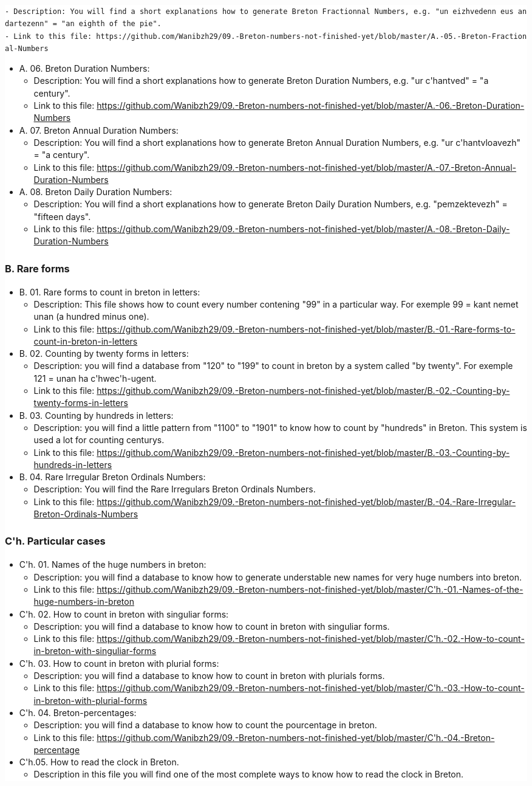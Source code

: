     - Description: You will find a short explanations how to generate Breton Fractionnal Numbers, e.g. "un eizhvedenn eus an dartezenn" = "an eighth of the pie".
    - Link to this file: https://github.com/Wanibzh29/09.-Breton-numbers-not-finished-yet/blob/master/A.-05.-Breton-Fractional-Numbers
- A. 06. Breton Duration Numbers:
    - Description: You will find a short explanations how to generate Breton Duration Numbers, e.g. "ur c'hantved" = "a century".
    - Link to this file: https://github.com/Wanibzh29/09.-Breton-numbers-not-finished-yet/blob/master/A.-06.-Breton-Duration-Numbers
- A. 07. Breton Annual Duration Numbers:
    - Description: You will find a short explanations how to generate Breton Annual Duration Numbers, e.g. "ur c'hantvloavezh" = "a century".
    - Link to this file: https://github.com/Wanibzh29/09.-Breton-numbers-not-finished-yet/blob/master/A.-07.-Breton-Annual-Duration-Numbers
- A. 08. Breton Daily Duration Numbers:
    - Description: You will find a short explanations how to generate Breton Daily Duration Numbers, e.g. "pemzektevezh" = "fifteen days".
    - Link to this file: https://github.com/Wanibzh29/09.-Breton-numbers-not-finished-yet/blob/master/A.-08.-Breton-Daily-Duration-Numbers

### B. Rare forms

- B. 01. Rare forms to count in breton in letters:
    - Description: This file shows how to count every number contening "99" in a particular way. For exemple 99 = kant nemet unan (a hundred minus one).
    - Link to this file: https://github.com/Wanibzh29/09.-Breton-numbers-not-finished-yet/blob/master/B.-01.-Rare-forms-to-count-in-breton-in-letters
- B. 02. Counting by twenty forms in letters:
    - Description: you will find a database from "120" to "199" to count in breton by a system called "by twenty". For exemple 121 = unan ha c'hwec'h-ugent.
  - Link to this file: https://github.com/Wanibzh29/09.-Breton-numbers-not-finished-yet/blob/master/B.-02.-Counting-by-twenty-forms-in-letters
- B. 03. Counting by hundreds in letters: 
    - Description: you will find a little pattern from "1100" to "1901" to know how to count by "hundreds" in Breton. This system is used a lot for counting centurys.
    - Link to this file: https://github.com/Wanibzh29/09.-Breton-numbers-not-finished-yet/blob/master/B.-03.-Counting-by-hundreds-in-letters
- B. 04. Rare Irregular Breton Ordinals Numbers:
    - Description: You will find the Rare Irregulars Breton Ordinals Numbers.
    - Link to this file: https://github.com/Wanibzh29/09.-Breton-numbers-not-finished-yet/blob/master/B.-04.-Rare-Irregular-Breton-Ordinals-Numbers

### C'h. Particular cases

- C'h. 01. Names of the huge numbers in breton:
    - Description: you will find a database to know how to generate understable new names for very huge numbers into breton.
    - Link to this file: https://github.com/Wanibzh29/09.-Breton-numbers-not-finished-yet/blob/master/C'h.-01.-Names-of-the-huge-numbers-in-breton
- C'h. 02. How to count in breton with singuliar forms:
    - Description: you will find a database to know how to count in breton with singuliar forms.
    - Link to this file: https://github.com/Wanibzh29/09.-Breton-numbers-not-finished-yet/blob/master/C'h.-02.-How-to-count-in-breton-with-singuliar-forms
- C'h. 03. How to count in breton with plurial forms:
    - Description: you will find a database to know how to count in breton with plurials forms.
    - Link to this file: https://github.com/Wanibzh29/09.-Breton-numbers-not-finished-yet/blob/master/C'h.-03.-How-to-count-in-breton-with-plurial-forms
- C'h. 04. Breton-percentages:
    - Description: you will find a database to know how to count the pourcentage in breton.
    - Link to this file: https://github.com/Wanibzh29/09.-Breton-numbers-not-finished-yet/blob/master/C'h.-04.-Breton-percentage
- C'h.05. How to read the clock in Breton.
    - Description in this file you will find one of the most complete ways to know how to read the clock in Breton.